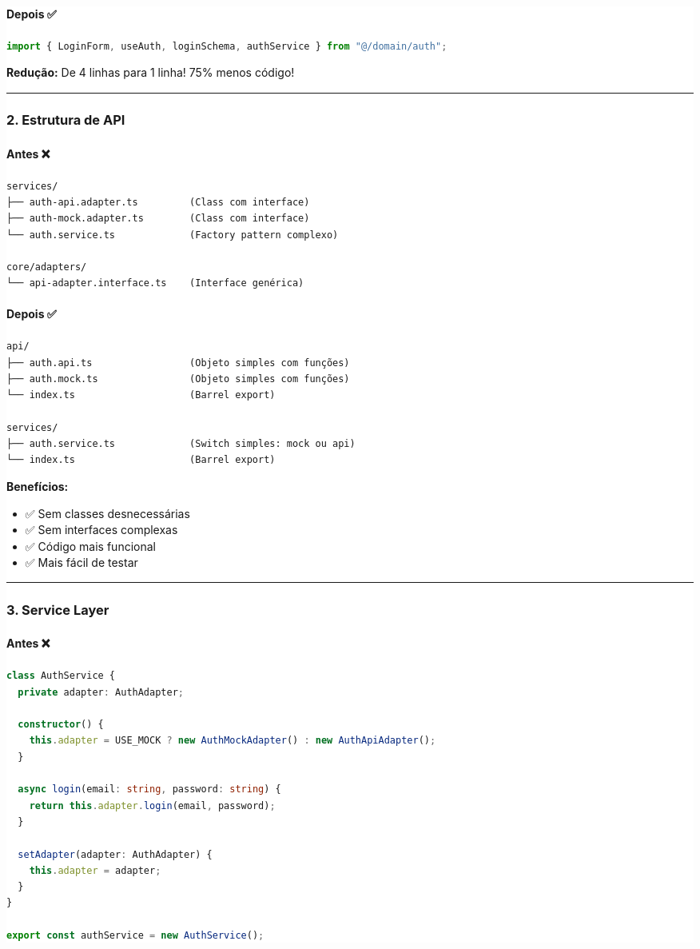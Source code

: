 #### Depois ✅

```typescript
import { LoginForm, useAuth, loginSchema, authService } from "@/domain/auth";
```

**Redução:** De 4 linhas para 1 linha! 75% menos código!

---

### 2. Estrutura de API

#### Antes ❌

```
services/
├── auth-api.adapter.ts         (Class com interface)
├── auth-mock.adapter.ts        (Class com interface)
└── auth.service.ts             (Factory pattern complexo)

core/adapters/
└── api-adapter.interface.ts    (Interface genérica)
```

#### Depois ✅

```
api/
├── auth.api.ts                 (Objeto simples com funções)
├── auth.mock.ts                (Objeto simples com funções)
└── index.ts                    (Barrel export)

services/
├── auth.service.ts             (Switch simples: mock ou api)
└── index.ts                    (Barrel export)
```

**Benefícios:**

- ✅ Sem classes desnecessárias
- ✅ Sem interfaces complexas
- ✅ Código mais funcional
- ✅ Mais fácil de testar

---

### 3. Service Layer

#### Antes ❌

```typescript
class AuthService {
  private adapter: AuthAdapter;

  constructor() {
    this.adapter = USE_MOCK ? new AuthMockAdapter() : new AuthApiAdapter();
  }

  async login(email: string, password: string) {
    return this.adapter.login(email, password);
  }

  setAdapter(adapter: AuthAdapter) {
    this.adapter = adapter;
  }
}

export const authService = new AuthService();
```